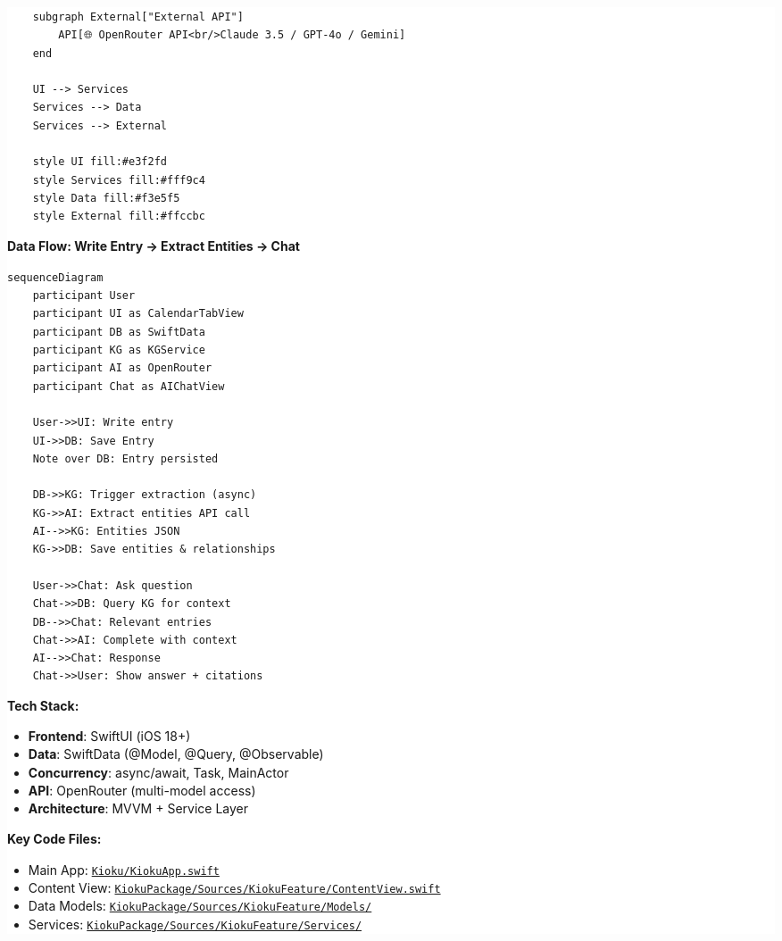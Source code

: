 ```mermaid
    subgraph External["External API"]
        API[🌐 OpenRouter API<br/>Claude 3.5 / GPT-4o / Gemini]
    end

    UI --> Services
    Services --> Data
    Services --> External

    style UI fill:#e3f2fd
    style Services fill:#fff9c4
    style Data fill:#f3e5f5
    style External fill:#ffccbc
```

**Data Flow: Write Entry → Extract Entities → Chat**

```mermaid
sequenceDiagram
    participant User
    participant UI as CalendarTabView
    participant DB as SwiftData
    participant KG as KGService
    participant AI as OpenRouter
    participant Chat as AIChatView

    User->>UI: Write entry
    UI->>DB: Save Entry
    Note over DB: Entry persisted

    DB->>KG: Trigger extraction (async)
    KG->>AI: Extract entities API call
    AI-->>KG: Entities JSON
    KG->>DB: Save entities & relationships

    User->>Chat: Ask question
    Chat->>DB: Query KG for context
    DB-->>Chat: Relevant entries
    Chat->>AI: Complete with context
    AI-->>Chat: Response
    Chat->>User: Show answer + citations
```

**Tech Stack:**
- **Frontend**: SwiftUI (iOS 18+)
- **Data**: SwiftData (@Model, @Query, @Observable)
- **Concurrency**: async/await, Task, MainActor
- **API**: OpenRouter (multi-model access)
- **Architecture**: MVVM + Service Layer

**Key Code Files:**
- Main App: [`Kioku/KiokuApp.swift`](../../../Kioku/KiokuApp.swift)
- Content View: [`KiokuPackage/Sources/KiokuFeature/ContentView.swift`](../../../KiokuPackage/Sources/KiokuFeature/ContentView.swift)
- Data Models: [`KiokuPackage/Sources/KiokuFeature/Models/`](../../../KiokuPackage/Sources/KiokuFeature/Models/)
- Services: [`KiokuPackage/Sources/KiokuFeature/Services/`](../../../KiokuPackage/Sources/KiokuFeature/Services/)
